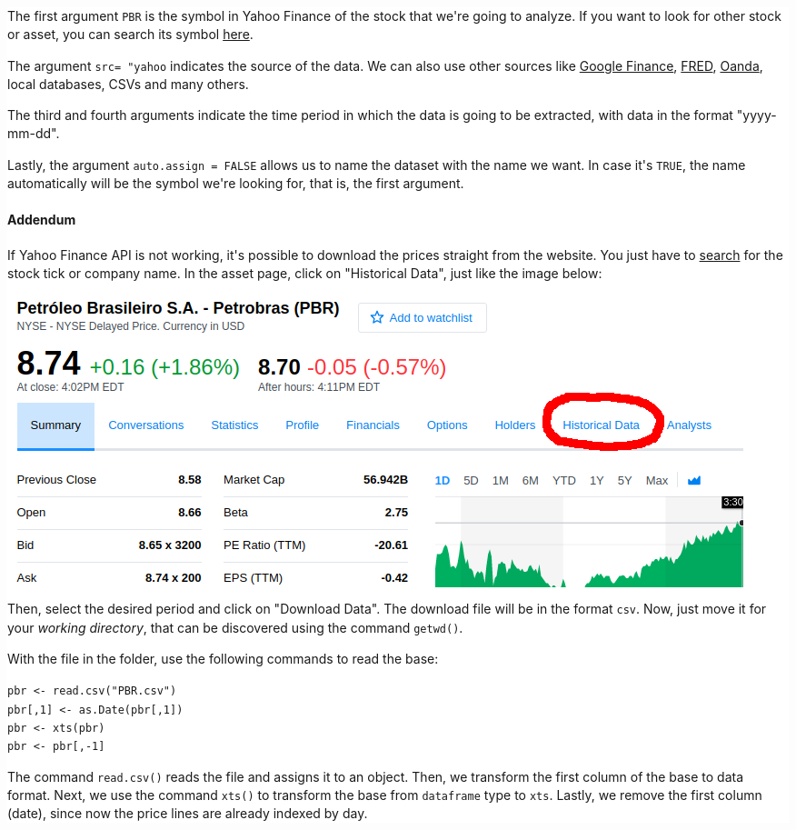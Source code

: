 The first argument `PBR` is the symbol in Yahoo Finance of the stock that we're going to analyze. If you want to look for other stock or asset, you can search its symbol [here](https://finance.yahoo.com/lookup/).

The argument `src= "yahoo` indicates the source of the data. We can also use other sources like [Google Finance](https://www.google.com/finance), [FRED](http://research.stlouisfed.org/fred2/), [Oanda](http://www.oanda.com/), local databases, CSVs and many others.

The third and fourth arguments indicate the time period in which the data is going to be extracted, with data in the format "yyyy-mm-dd".

Lastly, the argument `auto.assign = FALSE` allows us to name the dataset with the name we want. In case it's `TRUE`, the name automatically will be the symbol we're looking for, that is, the first argument.

#### Addendum

If Yahoo Finance API is not working, it's possible to download the prices straight from the website. You just have to [search](https://finance.yahoo.com/lookup/) for the stock tick or company name. In the asset page, click on "Historical Data", just like the image below:

<img src="/img/acoes1/screen01.png" align="middle">

Then, select the desired period and click on "Download Data". The download file will be in the format `csv`. Now, just move it for your *working directory*, that can be discovered using the command `getwd()`.

With the file in the folder, use the following commands to read the base:

```{r}
pbr <- read.csv("PBR.csv")
pbr[,1] <- as.Date(pbr[,1])
pbr <- xts(pbr)
pbr <- pbr[,-1]
```

The command `read.csv()` reads the file and assigns it to an object. Then, we transform the first column of the base to data format. Next, we use the command `xts()` to transform the base  from `dataframe` type to `xts`. Lastly, we remove the first column (date), since now the price lines are already indexed by day.
